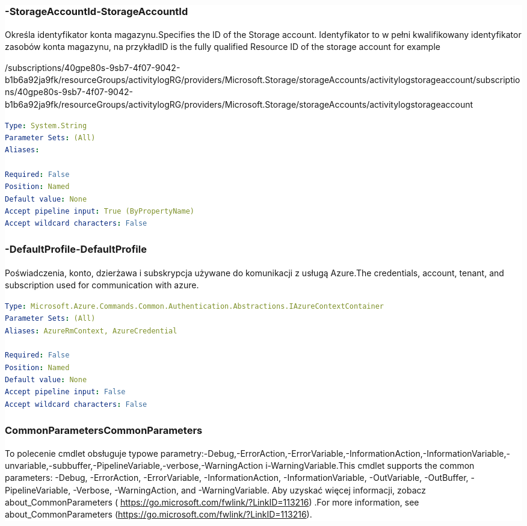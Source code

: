 ### <span data-ttu-id="3a9d8-138">-StorageAccountId</span><span class="sxs-lookup"><span data-stu-id="3a9d8-138">-StorageAccountId</span></span>
<span data-ttu-id="3a9d8-139">Określa identyfikator konta magazynu.</span><span class="sxs-lookup"><span data-stu-id="3a9d8-139">Specifies the ID of the Storage account.</span></span> <span data-ttu-id="3a9d8-140">Identyfikator to w pełni kwalifikowany identyfikator zasobów konta magazynu, na przykład</span><span class="sxs-lookup"><span data-stu-id="3a9d8-140">ID is the fully qualified Resource ID of the storage account for example</span></span>  

<span data-ttu-id="3a9d8-141">/subscriptions/40gpe80s-9sb7-4f07-9042-b1b6a92ja9fk/resourceGroups/activitylogRG/providers/Microsoft.Storage/storageAccounts/activitylogstorageaccount</span><span class="sxs-lookup"><span data-stu-id="3a9d8-141">/subscriptions/40gpe80s-9sb7-4f07-9042-b1b6a92ja9fk/resourceGroups/activitylogRG/providers/Microsoft.Storage/storageAccounts/activitylogstorageaccount</span></span>

```yaml
Type: System.String
Parameter Sets: (All)
Aliases: 

Required: False
Position: Named
Default value: None
Accept pipeline input: True (ByPropertyName)
Accept wildcard characters: False
```

### <span data-ttu-id="3a9d8-142">-DefaultProfile</span><span class="sxs-lookup"><span data-stu-id="3a9d8-142">-DefaultProfile</span></span>
<span data-ttu-id="3a9d8-143">Poświadczenia, konto, dzierżawa i subskrypcja używane do komunikacji z usługą Azure.</span><span class="sxs-lookup"><span data-stu-id="3a9d8-143">The credentials, account, tenant, and subscription used for communication with azure.</span></span>

```yaml
Type: Microsoft.Azure.Commands.Common.Authentication.Abstractions.IAzureContextContainer
Parameter Sets: (All)
Aliases: AzureRmContext, AzureCredential

Required: False
Position: Named
Default value: None
Accept pipeline input: False
Accept wildcard characters: False
```

### <span data-ttu-id="3a9d8-144">CommonParameters</span><span class="sxs-lookup"><span data-stu-id="3a9d8-144">CommonParameters</span></span>
<span data-ttu-id="3a9d8-145">To polecenie cmdlet obsługuje typowe parametry:-Debug,-ErrorAction,-ErrorVariable,-InformationAction,-InformationVariable,-unvariable,-subbuffer,-PipelineVariable,-verbose,-WarningAction i-WarningVariable.</span><span class="sxs-lookup"><span data-stu-id="3a9d8-145">This cmdlet supports the common parameters: -Debug, -ErrorAction, -ErrorVariable, -InformationAction, -InformationVariable, -OutVariable, -OutBuffer, -PipelineVariable, -Verbose, -WarningAction, and -WarningVariable.</span></span> <span data-ttu-id="3a9d8-146">Aby uzyskać więcej informacji, zobacz about_CommonParameters ( https://go.microsoft.com/fwlink/?LinkID=113216) .</span><span class="sxs-lookup"><span data-stu-id="3a9d8-146">For more information, see about_CommonParameters (https://go.microsoft.com/fwlink/?LinkID=113216).</span></span>
